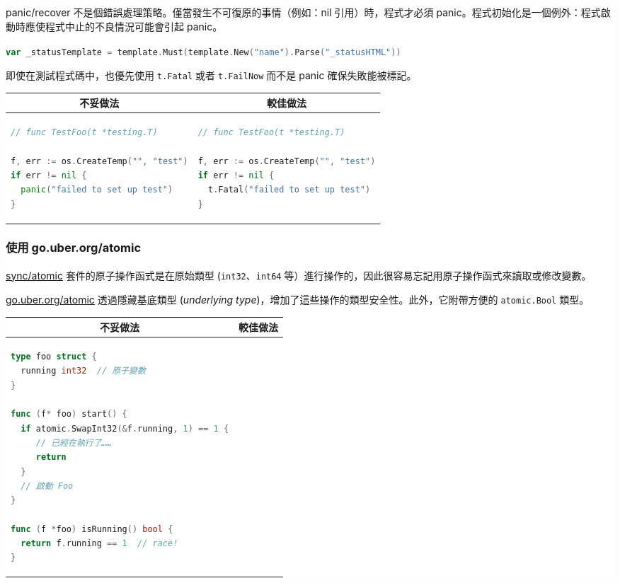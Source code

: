 </td></tr>
</tbody></table>

panic/recover 不是個錯誤處理策略。僅當發生不可復原的事情（例如：nil 引用）時，程式才必須 panic。程式初始化是一個例外：程式啟動時應使程式中止的不良情況可能會引起 panic。

```go
var _statusTemplate = template.Must(template.New("name").Parse("_statusHTML"))
```

即使在測試程式碼中，也優先使用 `t.Fatal` 或者 `t.FailNow` 而不是 panic 確保失敗能被標記。

<table>
<thead><tr><th>不妥做法</th> <th>較佳做法</th></tr></thead>
<tbody>
<tr><td>

```go
// func TestFoo(t *testing.T)

f, err := os.CreateTemp("", "test")
if err != nil {
  panic("failed to set up test")
}
```

</td><td>

```go
// func TestFoo(t *testing.T)

f, err := os.CreateTemp("", "test")
if err != nil {
  t.Fatal("failed to set up test")
}
```

</td></tr>
</tbody></table>



### 使用 go.uber.org/atomic

[sync/atomic] 套件的原子操作函式是在原始類型 (`int32`、`int64` 等）進行操作的，因此很容易忘記用原子操作函式來讀取或修改變數。

[go.uber.org/atomic] 透過隱藏基底類型 (*underlying type*)，增加了這些操作的類型安全性。此外，它附帶方便的 `atomic.Bool` 類型。

  [go.uber.org/atomic]: https://godoc.org/go.uber.org/atomic
  [sync/atomic]: https://golang.org/pkg/sync/atomic/

<table>
<thead><tr><th>不妥做法</th> <th>較佳做法</th></tr></thead>
<tbody>
<tr><td>

```go
type foo struct {
  running int32  // 原子變數
}

func (f* foo) start() {
  if atomic.SwapInt32(&f.running, 1) == 1 {
     // 已經在執行了……
     return
  }
  // 啟動 Foo
}

func (f *foo) isRunning() bool {
  return f.running == 1  // race!
}
```


  [Prashant Varanasi]: https://github.com/prashantv
  [Simon Newton]: https://github.com/nomis52
  [可定址數值 (addressable values)]: https://golang.org/ref/spec#Method_values
  [Pointers vs. Values]: https://golang.org/doc/effective_go.html#pointers_vs_values
  [^src-from-cn]: 這個補充來源自[簡體中文翻譯](https://github.com/xxjwxc/uber_go_guide_cn)
  [`"time"`]: https://golang.org/pkg/time/
  [`time.Time`]: https://golang.org/pkg/time/#Time
  [`time.Duration`]: https://golang.org/pkg/time/#Duration
  [`Time.AddDate`]: https://golang.org/pkg/time/#Time.AddDate
  [`Time.Add`]: https://golang.org/pkg/time/#Time.Add
  [`flag`]: https://golang.org/pkg/flag/
  [`time.ParseDuration`]: https://golang.org/pkg/time/#ParseDuration
  [`encoding/json`]: https://golang.org/pkg/encoding/json/
  [RFC 3339]: https://tools.ietf.org/html/rfc3339
  [`UnmarshalJSON` 方法]: https://golang.org/pkg/time/#Time.UnmarshalJSON
  [`database/sql`]: https://golang.org/pkg/database/sql/
  [`gopkg.in/yaml.v2`]: https://godoc.org/gopkg.in/yaml.v2
  [`Time.UnmarshalText`]: https://golang.org/pkg/time/#Time.UnmarshalText
  [`time.RFC3339`]: https://golang.org/pkg/time/#RFC3339
  [8728]: https://github.com/golang/go/issues/8728
  [15190]: https://github.com/golang/go/issues/15190
  [`errors.Is`]: https://golang.org/pkg/errors/#Is
  [`errors.As`]: https://golang.org/pkg/errors/#As
  [`errors.New`]: https://golang.org/pkg/errors/#New
  [`fmt.Errorf`]: https://golang.org/pkg/fmt/#Errorf
  [不要只檢查錯誤，優雅地處理它們]: https://dave.cheney.net/2016/04/27/dont-just-check-errors-handle-them-gracefully
  [類型斷言 (*type assertions*)]: https://golang.org/ref/spec#Type_assertions
  [級聯失敗]: https://en.wikipedia.org/wiki/Cascading_failure
[語言規範]: https://golang.org/ref/spec
[預先宣告的識別元]: https://golang.org/ref/spec#Predeclared_identifiers
  [Google Cloud Functions]: https://cloud.google.com/functions/docs/bestpractices/tips#use_global_variables_to_reuse_objects_in_future_invocations
  [`os.Exit`]: https://golang.org/pkg/os/#Exit
  [`log.Fatal*`]: https://golang.org/pkg/log/#Fatal
  [Go 套件命名規則]: https://blog.golang.org/package-names
  [Go 套件樣式指南]: https://rakyll.org/style-packages/
  [MixedCaps 作為函式名]: https://golang.org/doc/effective_go.html#mixed-caps
  [避免在公用結構體中嵌入類型]: #避免在公用結構體中嵌入類型
  [零值 Mutex 是有效的]: #零值-mutex-是有效的
  [宣告空切片]: https://github.com/golang/go/wiki/CodeReviewComments#declaring-empty-slices
  [`go vet`]: https://golang.org/cmd/vet/
  [map 初始化]: #初始化-maps
  [Printf 系列]: https://golang.org/cmd/vet/#hdr-Printf_family
[go vet: Printf family check]: https://kuzminva.wordpress.com/2017/11/07/go-vet-printf-family-check/
[subtests]: https://blog.golang.org/subtests